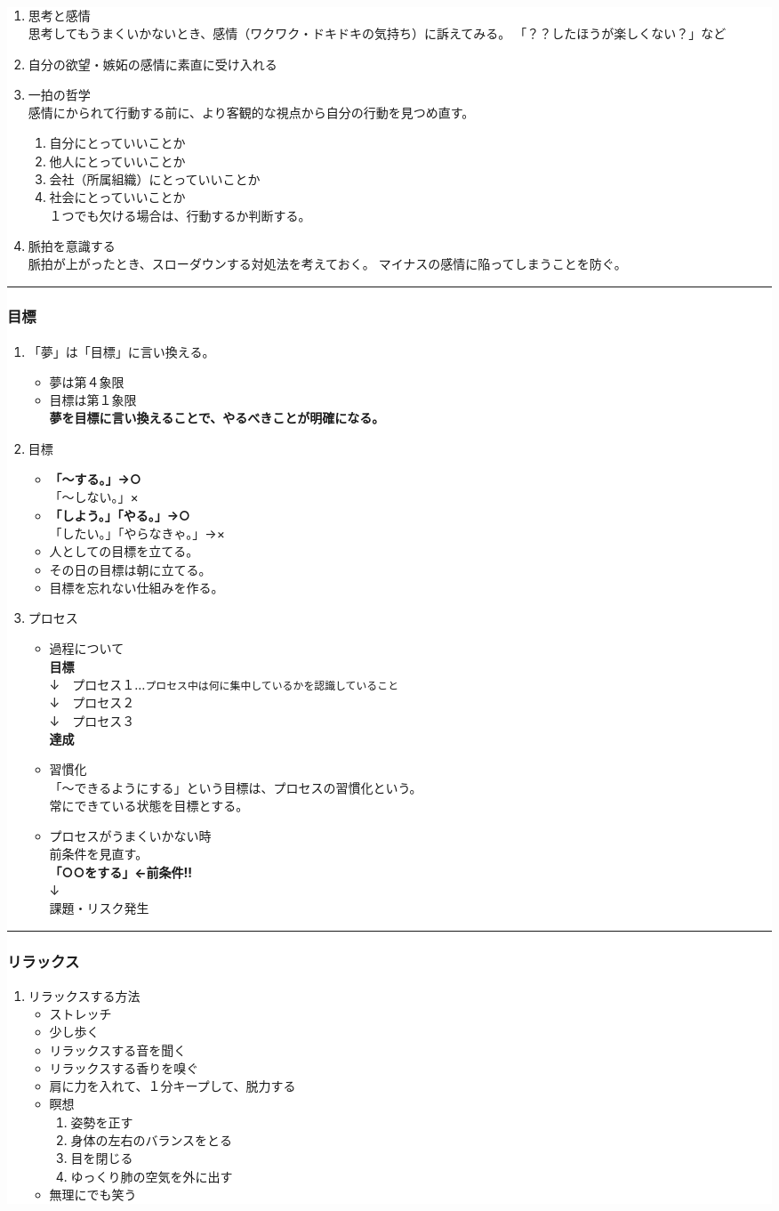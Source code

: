 1. 思考と感情  
思考してもうまくいかないとき、感情（ワクワク・ドキドキの気持ち）に訴えてみる。
「？？したほうが楽しくない？」など

1. 自分の欲望・嫉妬の感情に素直に受け入れる
1. 一拍の哲学  
感情にかられて行動する前に、より客観的な視点から自分の行動を見つめ直す。
    1. 自分にとっていいことか
    1. 他人にとっていいことか
    1. 会社（所属組織）にとっていいことか
    1. 社会にとっていいことか  
１つでも欠ける場合は、行動するか判断する。

1. 脈拍を意識する  
脈拍が上がったとき、スローダウンする対処法を考えておく。
マイナスの感情に陥ってしまうことを防ぐ。
---
### 目標
1. 「夢」は「目標」に言い換える。
    - 夢は第４象限
    - 目標は第１象限  
**夢を目標に言い換えることで、やるべきことが明確になる。**

1. 目標  
    - **「～する。」→○**  
    「～しない。」×
    - **「しよう。」「やる。」→○**  
    「したい。」「やらなきゃ。」→×
    - 人としての目標を立てる。
    - その日の目標は朝に立てる。
    - 目標を忘れない仕組みを作る。

1. プロセス  
    - 過程について  
**目標**  
 ↓　プロセス１…```プロセス中は何に集中しているかを認識していること```  
 ↓　プロセス２  
 ↓　プロセス３  
**達成**  
  
    - 習慣化  
「～できるようにする」という目標は、プロセスの習慣化という。  
常にできている状態を目標とする。  

    - プロセスがうまくいかない時  
前条件を見直す。  
**「○○をする」←前条件!!**  
 ↓  
課題・リスク発生  

---
### リラックス
1. リラックスする方法
    - ストレッチ
    - 少し歩く
    - リラックスする音を聞く
    - リラックスする香りを嗅ぐ
    - 肩に力を入れて、１分キープして、脱力する
    - 瞑想
        1. 姿勢を正す
        1. 身体の左右のバランスをとる
        1. 目を閉じる
        1. ゆっくり肺の空気を外に出す
    - 無理にでも笑う
